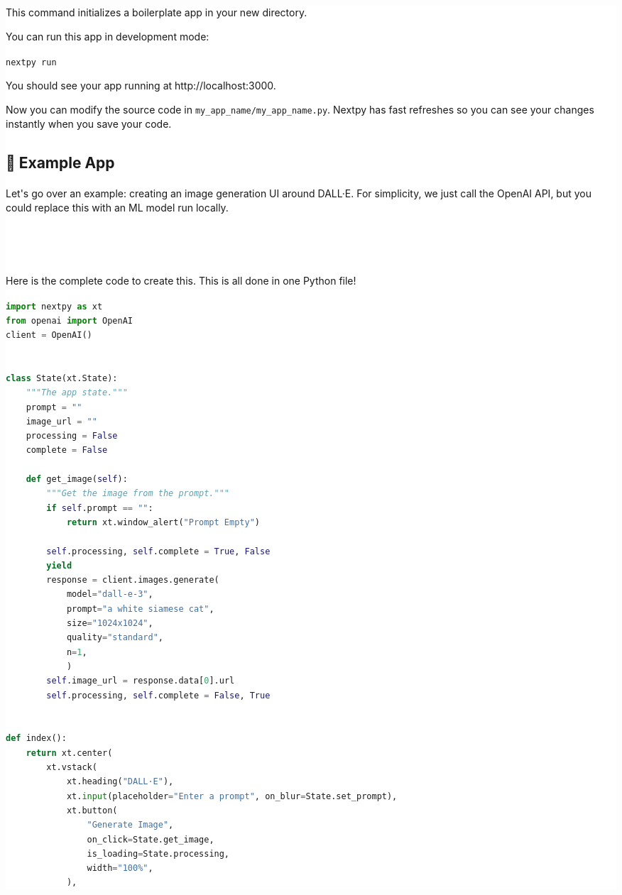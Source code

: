 This command initializes a boilerplate app in your new directory. 

You can run this app in development mode:

```bash
nextpy run
```

You should see your app running at http://localhost:3000.

Now you can modify the source code in `my_app_name/my_app_name.py`. Nextpy has fast refreshes so you can see your changes instantly when you save your code.


## 🫧 Example App

Let's go over an example: creating an image generation UI around DALL·E. For simplicity, we just call the OpenAI API, but you could replace this with an ML model run locally.

&nbsp;



&nbsp;

Here is the complete code to create this. This is all done in one Python file!

```python
import nextpy as xt
from openai import OpenAI
client = OpenAI()


class State(xt.State):
    """The app state."""
    prompt = ""
    image_url = ""
    processing = False
    complete = False

    def get_image(self):
        """Get the image from the prompt."""
        if self.prompt == "":
            return xt.window_alert("Prompt Empty")

        self.processing, self.complete = True, False
        yield
        response = client.images.generate(
            model="dall-e-3",
            prompt="a white siamese cat",
            size="1024x1024",
            quality="standard",
            n=1,
            )
        self.image_url = response.data[0].url
        self.processing, self.complete = False, True
        

def index():
    return xt.center(
        xt.vstack(
            xt.heading("DALL·E"),
            xt.input(placeholder="Enter a prompt", on_blur=State.set_prompt),
            xt.button(
                "Generate Image",
                on_click=State.get_image,
                is_loading=State.processing,
                width="100%",
            ),
```